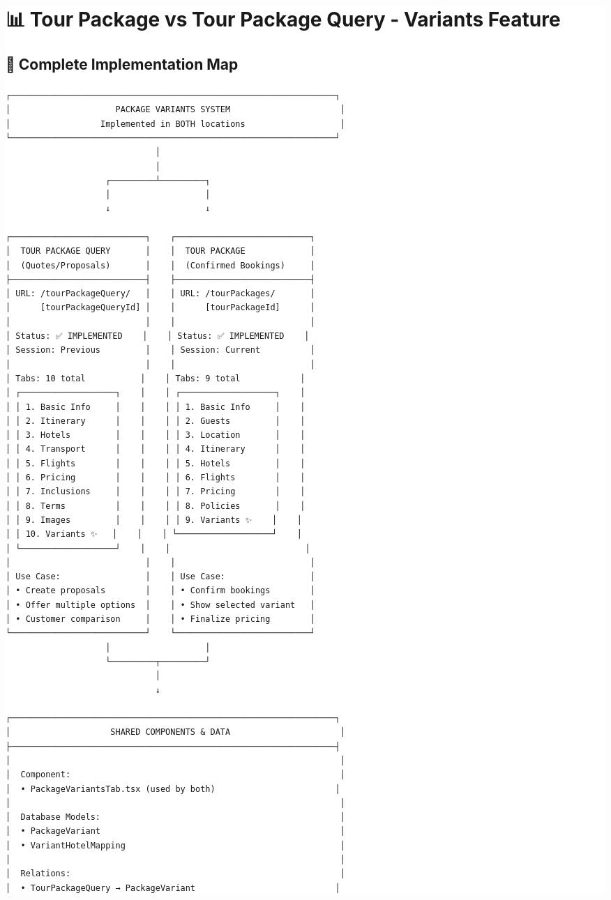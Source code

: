 # 📊 Tour Package vs Tour Package Query - Variants Feature

## 🎯 Complete Implementation Map

```
┌─────────────────────────────────────────────────────────────────┐
│                     PACKAGE VARIANTS SYSTEM                      │
│                  Implemented in BOTH locations                   │
└─────────────────────────────────────────────────────────────────┘
                              │
                              │
                    ┌─────────┴─────────┐
                    │                   │
                    ↓                   ↓
        
┌───────────────────────────┐    ┌───────────────────────────┐
│  TOUR PACKAGE QUERY       │    │  TOUR PACKAGE             │
│  (Quotes/Proposals)       │    │  (Confirmed Bookings)     │
├───────────────────────────┤    ├───────────────────────────┤
│ URL: /tourPackageQuery/   │    │ URL: /tourPackages/       │
│      [tourPackageQueryId] │    │      [tourPackageId]      │
│                           │    │                           │
│ Status: ✅ IMPLEMENTED    │    │ Status: ✅ IMPLEMENTED    │
│ Session: Previous         │    │ Session: Current          │
│                           │    │                           │
│ Tabs: 10 total           │    │ Tabs: 9 total            │
│ ┌───────────────────┐    │    │ ┌───────────────────┐    │
│ │ 1. Basic Info     │    │    │ │ 1. Basic Info     │    │
│ │ 2. Itinerary      │    │    │ │ 2. Guests         │    │
│ │ 3. Hotels         │    │    │ │ 3. Location       │    │
│ │ 4. Transport      │    │    │ │ 4. Itinerary      │    │
│ │ 5. Flights        │    │    │ │ 5. Hotels         │    │
│ │ 6. Pricing        │    │    │ │ 6. Flights        │    │
│ │ 7. Inclusions     │    │    │ │ 7. Pricing        │    │
│ │ 8. Terms          │    │    │ │ 8. Policies       │    │
│ │ 9. Images         │    │    │ │ 9. Variants ✨    │    │
│ │ 10. Variants ✨   │    │    │ └───────────────────┘    │
│ └───────────────────┘    │    │                           │
│                           │    │                           │
│ Use Case:                 │    │ Use Case:                 │
│ • Create proposals        │    │ • Confirm bookings        │
│ • Offer multiple options  │    │ • Show selected variant   │
│ • Customer comparison     │    │ • Finalize pricing        │
└───────────────────────────┘    └───────────────────────────┘
                    │                   │
                    └─────────┬─────────┘
                              │
                              ↓
                    
┌─────────────────────────────────────────────────────────────────┐
│                    SHARED COMPONENTS & DATA                      │
├─────────────────────────────────────────────────────────────────┤
│                                                                  │
│  Component:                                                      │
│  • PackageVariantsTab.tsx (used by both)                        │
│                                                                  │
│  Database Models:                                                │
│  • PackageVariant                                                │
│  • VariantHotelMapping                                           │
│                                                                  │
│  Relations:                                                      │
│  • TourPackageQuery → PackageVariant                            │
```